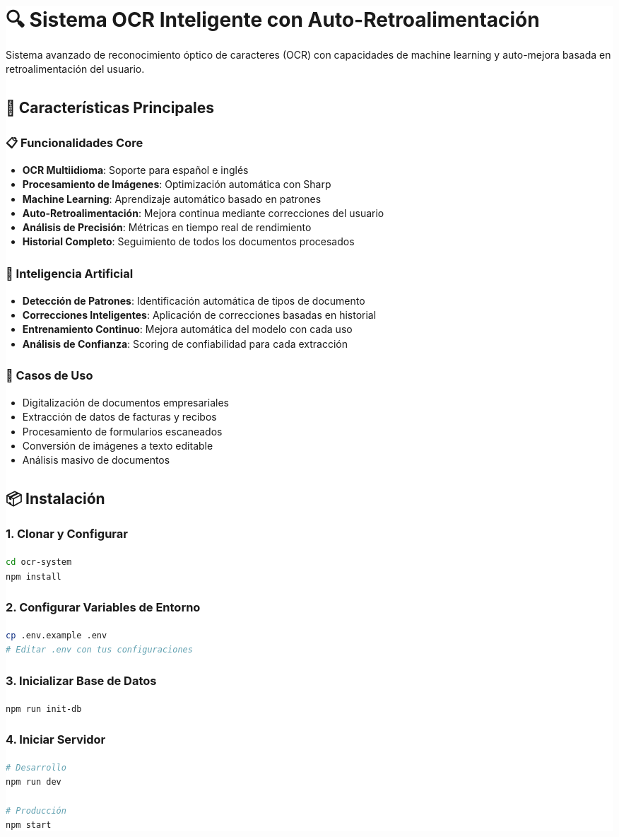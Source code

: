 # 🔍 Sistema OCR Inteligente con Auto-Retroalimentación

Sistema avanzado de reconocimiento óptico de caracteres (OCR) con capacidades de machine learning y auto-mejora basada en retroalimentación del usuario.

## 🚀 Características Principales

### 📋 Funcionalidades Core
- **OCR Multiidioma**: Soporte para español e inglés
- **Procesamiento de Imágenes**: Optimización automática con Sharp
- **Machine Learning**: Aprendizaje automático basado en patrones
- **Auto-Retroalimentación**: Mejora continua mediante correcciones del usuario
- **Análisis de Precisión**: Métricas en tiempo real de rendimiento
- **Historial Completo**: Seguimiento de todos los documentos procesados

### 🧠 Inteligencia Artificial
- **Detección de Patrones**: Identificación automática de tipos de documento
- **Correcciones Inteligentes**: Aplicación de correcciones basadas en historial
- **Entrenamiento Continuo**: Mejora automática del modelo con cada uso
- **Análisis de Confianza**: Scoring de confiabilidad para cada extracción

### 🎯 Casos de Uso
- Digitalización de documentos empresariales
- Extracción de datos de facturas y recibos
- Procesamiento de formularios escaneados
- Conversión de imágenes a texto editable
- Análisis masivo de documentos

## 📦 Instalación

### 1. Clonar y Configurar
```bash
cd ocr-system
npm install
```

### 2. Configurar Variables de Entorno
```bash
cp .env.example .env
# Editar .env con tus configuraciones
```

### 3. Inicializar Base de Datos
```bash
npm run init-db
```

### 4. Iniciar Servidor
```bash
# Desarrollo
npm run dev

# Producción
npm start
```
